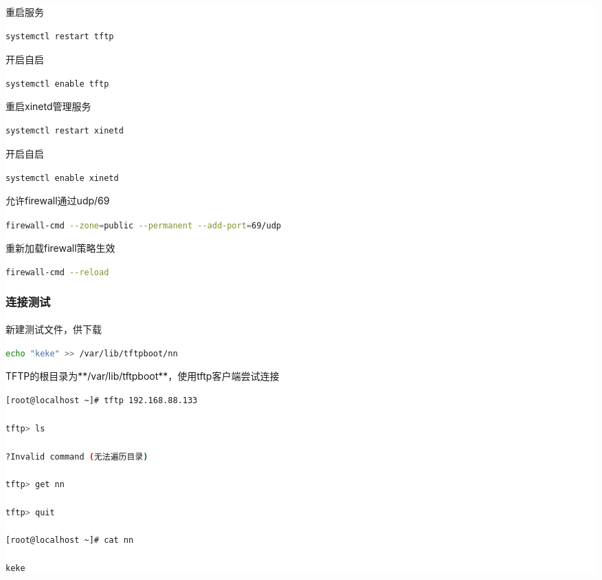  

重启服务

```bash
systemctl restart tftp
```

开启自启

```bash
systemctl enable tftp
```

重启xinetd管理服务

```bash
systemctl restart xinetd
```

开启自启

```bash
systemctl enable xinetd
```

允许firewall通过udp/69

```bash
firewall-cmd --zone=public --permanent --add-port=69/udp
```

 重新加载firewall策略生效

```bash
firewall-cmd --reload
```

### 连接测试

新建测试文件，供下载

```bash
echo "keke" >> /var/lib/tftpboot/nn
```
TFTP的根目录为**/var/lib/tftpboot**，使用tftp客户端尝试连接

```bash
[root@localhost ~]# tftp 192.168.88.133

tftp> ls

?Invalid command (无法遍历目录)

tftp> get nn

tftp> quit

[root@localhost ~]# cat nn

keke
```


[^1]: PAM（可插拔认证模块）是一种认证机制，通过一些动态链接库和统一的API把系统提供的服务与认证方式分开，使得系统管理员可以根据需求灵活调整服务程序的不同认证方式。通俗来讲，PAM是一组安全机制的模块，系统管理员可以用来轻易地调整服务程序的认证方式，而不必对应用程序进行任何修改。PAM采取了分层设计（应用程序层、应用接口层、鉴别模块层）的思想
[^3]: 在Linux系统中，TFTP服务是xinetd服务程序来管理的。xinetd服务可以用来管理多种轻量级的网络服务，而且具有强大的日志功能。它专门用于控制那些比较小的应用程序的开启和关闭，有点类似带有独立开关的插线板，想要开启哪个服务，就编辑对应的xinetd配置文件的开关参数。